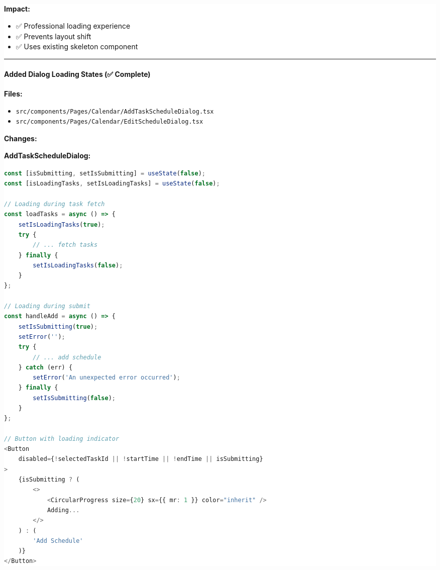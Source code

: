 **Impact:**
- ✅ Professional loading experience
- ✅ Prevents layout shift
- ✅ Uses existing skeleton component

---

#### Added Dialog Loading States (✅ Complete)
**Files:** 
- `src/components/Pages/Calendar/AddTaskScheduleDialog.tsx`
- `src/components/Pages/Calendar/EditScheduleDialog.tsx`

**Changes:**

**AddTaskScheduleDialog:**
```typescript
const [isSubmitting, setIsSubmitting] = useState(false);
const [isLoadingTasks, setIsLoadingTasks] = useState(false);

// Loading during task fetch
const loadTasks = async () => {
    setIsLoadingTasks(true);
    try {
        // ... fetch tasks
    } finally {
        setIsLoadingTasks(false);
    }
};

// Loading during submit
const handleAdd = async () => {
    setIsSubmitting(true);
    setError('');
    try {
        // ... add schedule
    } catch (err) {
        setError('An unexpected error occurred');
    } finally {
        setIsSubmitting(false);
    }
};

// Button with loading indicator
<Button 
    disabled={!selectedTaskId || !startTime || !endTime || isSubmitting}
>
    {isSubmitting ? (
        <>
            <CircularProgress size={20} sx={{ mr: 1 }} color="inherit" />
            Adding...
        </>
    ) : (
        'Add Schedule'
    )}
</Button>
```
